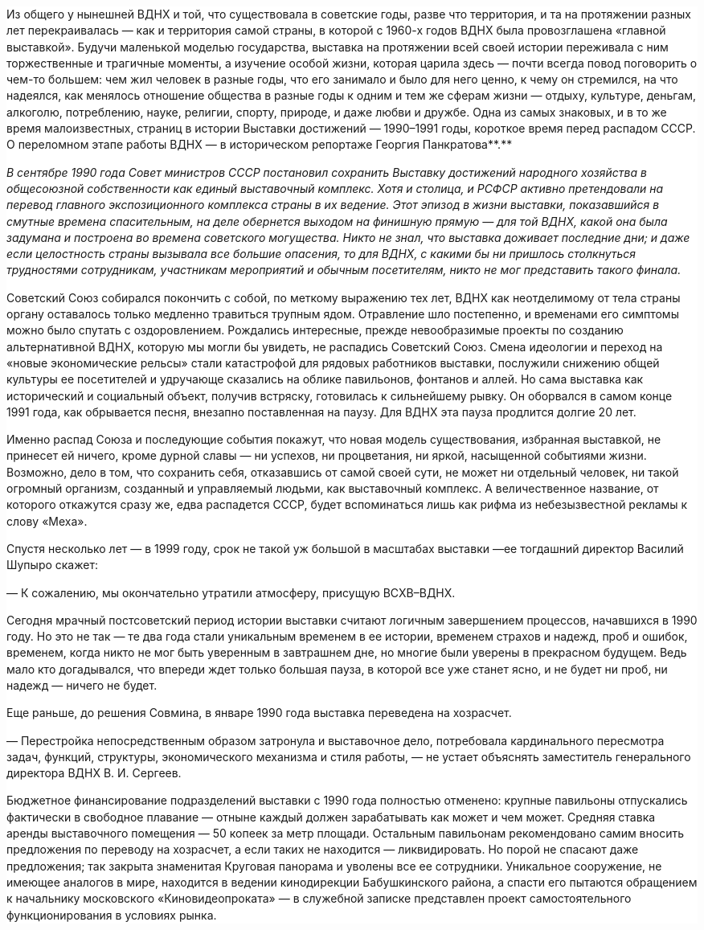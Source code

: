 Из общего у нынешней ВДНХ и той, что существовала в советские годы, разве что территория, и та на протяжении разных лет перекраивалась — как и территория самой страны, в которой с 1960-х годов ВДНХ была провозглашена «главной выставкой». Будучи маленькой моделью государства, выставка на протяжении всей своей истории переживала с ним торжественные и трагичные моменты, а изучение особой жизни, которая царила здесь — почти всегда повод поговорить о чем-то большем: чем жил человек в разные годы, что его занимало и было для него ценно, к чему он стремился, на что надеялся, как менялось отношение общества в разные годы к одним и тем же сферам жизни — отдыху, культуре, деньгам, алкоголю, потреблению, науке, религии, спорту, природе, и даже любви и дружбе. Одна из самых знаковых, и в то же время малоизвестных, страниц в истории Выставки достижений﻿ — 1990–1991 годы, короткое время перед распадом СССР. О переломном этапе работы ВДНХ — в историческом репортаже Георгия Панкратова**﻿.**

_В сентябре 1990 года Совет министров СССР постановил сохранить Выставку достижений народного хозяйства в общесоюзной собственности как единый выставочный комплекс. Хотя и столица, и РСФСР активно претендовали на перевод главного экспозиционного комплекса страны в их ведение. Этот эпизод в жизни выставки, показавшийся в смутные времена спасительным, на деле обернется выходом на финишную прямую — для той ВДНХ, какой она была задумана и построена во времена советского могущества. Никто не знал, что выставка доживает последние дни; и даже если целостность страны вызывала все большие опасения, то для ВДНХ, с какими бы ни пришлось столкнуться трудностями сотрудникам, участникам мероприятий и обычным посетителям, никто не мог представить такого финала._

Советский Союз собирался покончить с собой, по меткому выражению тех лет, ВДНХ как неотделимому от тела страны органу оставалось только медленно травиться трупным ядом. Отравление шло постепенно, и временами его симптомы можно было спутать с оздоровлением. Рождались интересные, прежде невообразимые проекты по созданию альтернативной ВДНХ, которую мы могли бы увидеть, не распадись Советский Союз. Смена идеологии и переход на «новые экономические рельсы» стали катастрофой для рядовых работников выставки, послужили снижению общей культуры ее посетителей и удручающе сказались на облике павильонов, фонтанов и аллей. Но сама выставка как исторический и социальный объект, получив встряску, готовилась к сильнейшему рывку. Он оборвался в самом конце 1991 года, как обрывается песня, внезапно поставленная на паузу. Для ВДНХ эта пауза продлится долгие 20 лет.

Именно распад Союза и последующие события покажут, что новая модель существования, избранная выставкой, не принесет ей ничего, кроме дурной славы — ни успехов, ни процветания, ни яркой, насыщенной событиями жизни. Возможно, дело в том, что сохранить себя, отказавшись от самой своей сути, не может ни отдельный человек, ни такой огромный организм, созданный и управляемый людьми, как выставочный комплекс. А величественное название, от которого откажутся сразу же, едва распадется СССР, будет вспоминаться лишь как рифма из небезызвестной рекламы к слову «Меха». 

Спустя несколько лет — в 1999 году, срок не такой уж большой в масштабах выставки —ее тогдашний директор Василий Шупыро скажет:

— К сожалению, мы окончательно утратили атмосферу, присущую ВСХВ–ВДНХ.

Сегодня мрачный постсоветский период истории выставки считают логичным завершением процессов, начавшихся в 1990 году. Но это не так — те два года стали уникальным временем в ее истории, временем страхов и надежд, проб и ошибок, временем, когда никто не мог быть уверенным в завтрашнем дне, но многие были уверены в прекрасном будущем. Ведь мало кто догадывался, что впереди ждет только большая пауза, в которой все уже станет ясно, и не будет ни проб, ни надежд — ничего не будет.

Еще раньше, до решения Совмина, в январе 1990 года выставка переведена на хозрасчет.

— Перестройка непосредственным образом затронула и выставочное дело, потребовала кардинального пересмотра задач, функций, структуры, экономического механизма и стиля работы, — не устает объяснять заместитель генерального директора ВДНХ В. И. Сергеев.

Бюджетное финансирование подразделений выставки с 1990 года полностью отменено: крупные павильоны отпускались фактически в свободное плавание — отныне каждый должен зарабатывать как может и чем может. Средняя ставка аренды выставочного помещения — 50 копеек за метр площади. Остальным павильонам рекомендовано самим вносить предложения по переводу на хозрасчет, а если таких не находится — ликвидировать. Но порой не спасают даже предложения; так закрыта знаменитая Круговая панорама и уволены все ее сотрудники. Уникальное сооружение, не имеющее аналогов в мире, находится в ведении кинодирекции Бабушкинского района, а спасти его пытаются обращением к начальнику московского «Киновидеопроката» — в служебной записке представлен проект самостоятельного функционирования в условиях рынка.
